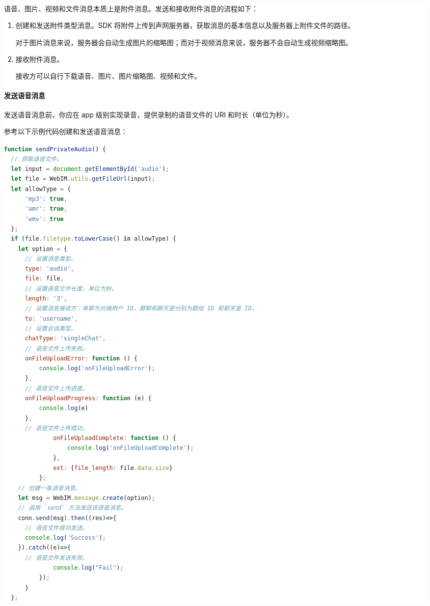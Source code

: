 语音、图片、视频和文件消息本质上是附件消息。发送和接收附件消息的流程如下：

1. 创建和发送附件类型消息。SDK 将附件上传到声网服务器，获取消息的基本信息以及服务器上附件文件的路径。

   对于图片消息来说，服务器会自动生成图片的缩略图；而对于视频消息来说，服务器不会自动生成视频缩略图。

2. 接收附件消息。

   接收方可以自行下载语音、图片、图片缩略图、视频和文件。

#### 发送语音消息

发送语音消息前，你应在 app 级别实现录音，提供录制的语音文件的 URI 和时长（单位为秒）。

参考以下示例代码创建和发送语音消息：

```javascript
function sendPrivateAudio() {
  // 获取语音文件。
  let input = document.getElementById('audio');
  let file = WebIM.utils.getFileUrl(input);
  let allowType = {
      'mp3': true,
      'amr': true,
      'wmv': true
  };
  if (file.filetype.toLowerCase() in allowType) {
    let option = {
      // 设置消息类型。
      type: 'audio',
      file: file,
      // 设置语音文件长度，单位为秒。
      length: '3',
      // 设置消息接收方：单聊为对端用户 ID，群聊和聊天室分别为群组 ID 和聊天室 ID。
      to: 'username',
      // 设置会话类型。
      chatType: 'singleChat',
      // 语音文件上传失败。
      onFileUploadError: function () {
          console.log('onFileUploadError');
      },
      // 语音文件上传进度。
      onFileUploadProgress: function (e) {
          console.log(e)
      },
      // 语音文件上传成功。
              onFileUploadComplete: function () {
                  console.log('onFileUploadComplete');
              },
              ext: {file_length: file.data.size}
          };
    // 创建一条语音消息。
    let msg = WebIM.message.create(option);
    // 调用 `send` 方法发送该语音消息。
    conn.send(msg).then((res)=>{
      // 语音文件成功发送。
      console.log('Success');
    }).catch((e)=>{
      // 语音文件发送失败。
              console.log("Fail");
          });
      }
  };
```
